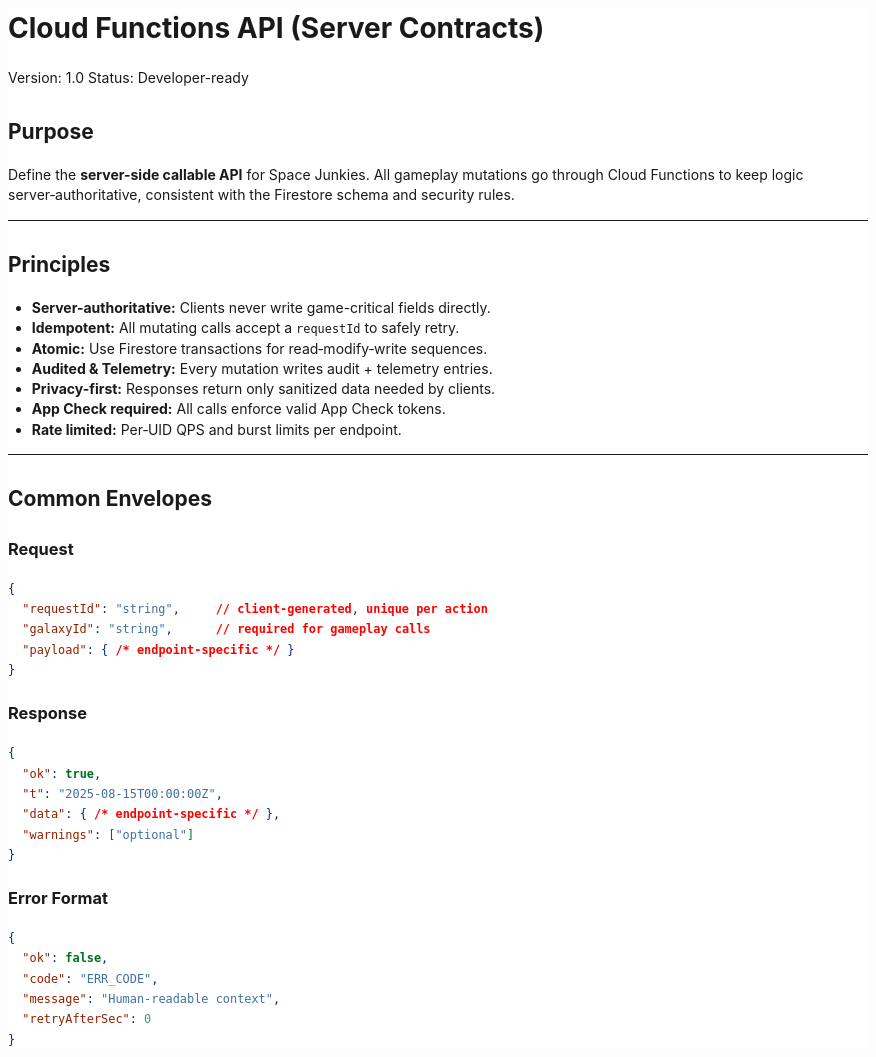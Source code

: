 # Cloud Functions API (Server Contracts)
Version: 1.0
Status: Developer-ready

## Purpose
Define the **server-side callable API** for Space Junkies. All gameplay mutations go through Cloud Functions to keep logic server‑authoritative, consistent with the Firestore schema and security rules.

---

## Principles
- **Server-authoritative:** Clients never write game-critical fields directly.
- **Idempotent:** All mutating calls accept a `requestId` to safely retry.
- **Atomic:** Use Firestore transactions for read‑modify‑write sequences.
- **Audited & Telemetry:** Every mutation writes audit + telemetry entries.
- **Privacy-first:** Responses return only sanitized data needed by clients.
- **App Check required:** All calls enforce valid App Check tokens.
- **Rate limited:** Per‑UID QPS and burst limits per endpoint.

---

## Common Envelopes

### Request
```json
{
  "requestId": "string",     // client-generated, unique per action
  "galaxyId": "string",      // required for gameplay calls
  "payload": { /* endpoint-specific */ }
}
```

### Response
```json
{
  "ok": true,
  "t": "2025-08-15T00:00:00Z",
  "data": { /* endpoint-specific */ },
  "warnings": ["optional"]
}
```

### Error Format
```json
{
  "ok": false,
  "code": "ERR_CODE",
  "message": "Human-readable context",
  "retryAfterSec": 0
}
```
